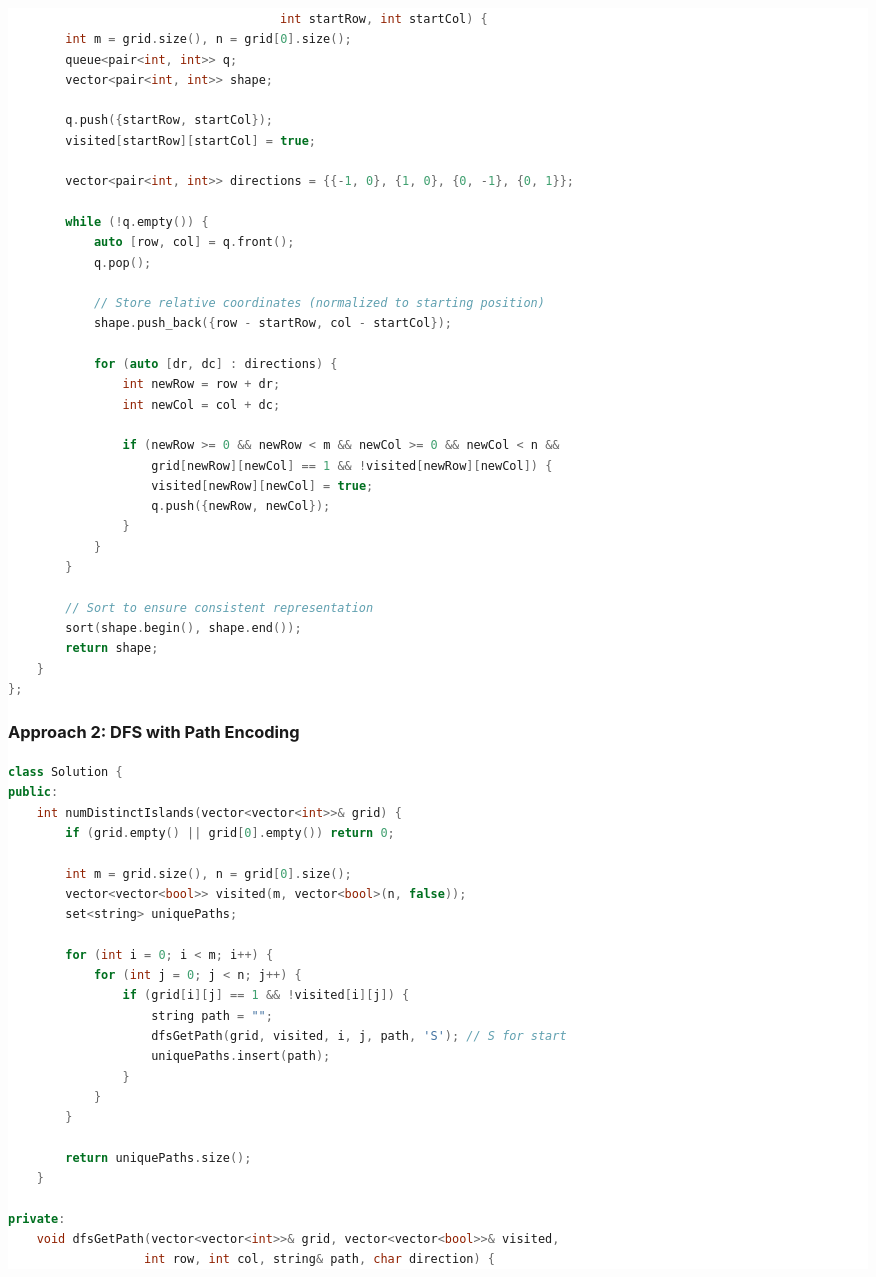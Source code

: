 ```cpp
                                      int startRow, int startCol) {
        int m = grid.size(), n = grid[0].size();
        queue<pair<int, int>> q;
        vector<pair<int, int>> shape;
        
        q.push({startRow, startCol});
        visited[startRow][startCol] = true;
        
        vector<pair<int, int>> directions = {{-1, 0}, {1, 0}, {0, -1}, {0, 1}};
        
        while (!q.empty()) {
            auto [row, col] = q.front();
            q.pop();
            
            // Store relative coordinates (normalized to starting position)
            shape.push_back({row - startRow, col - startCol});
            
            for (auto [dr, dc] : directions) {
                int newRow = row + dr;
                int newCol = col + dc;
                
                if (newRow >= 0 && newRow < m && newCol >= 0 && newCol < n &&
                    grid[newRow][newCol] == 1 && !visited[newRow][newCol]) {
                    visited[newRow][newCol] = true;
                    q.push({newRow, newCol});
                }
            }
        }
        
        // Sort to ensure consistent representation
        sort(shape.begin(), shape.end());
        return shape;
    }
};
```

### Approach 2: DFS with Path Encoding
```cpp
class Solution {
public:
    int numDistinctIslands(vector<vector<int>>& grid) {
        if (grid.empty() || grid[0].empty()) return 0;
        
        int m = grid.size(), n = grid[0].size();
        vector<vector<bool>> visited(m, vector<bool>(n, false));
        set<string> uniquePaths;
        
        for (int i = 0; i < m; i++) {
            for (int j = 0; j < n; j++) {
                if (grid[i][j] == 1 && !visited[i][j]) {
                    string path = "";
                    dfsGetPath(grid, visited, i, j, path, 'S'); // S for start
                    uniquePaths.insert(path);
                }
            }
        }
        
        return uniquePaths.size();
    }
    
private:
    void dfsGetPath(vector<vector<int>>& grid, vector<vector<bool>>& visited,
                   int row, int col, string& path, char direction) {
```